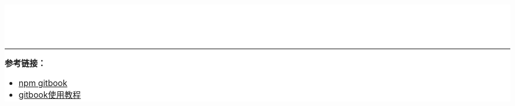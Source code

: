 

<br/><br/><br/>

---

**参考链接：**

* [npm gitbook](https://www.npmjs.com/package/gitbook)
* [gitbook使用教程](https://blog.csdn.net/liudongdong19/article/details/80034835)

